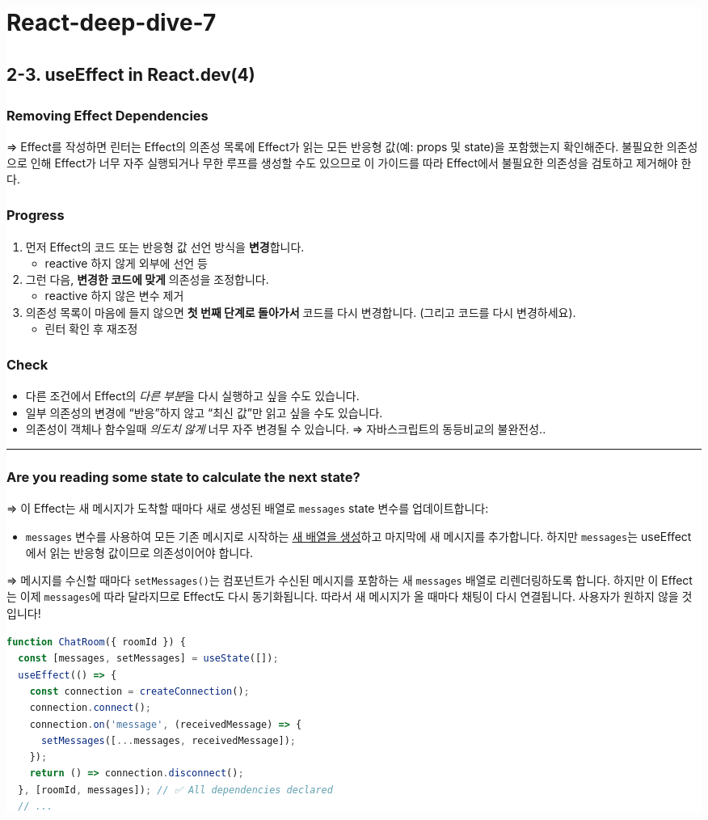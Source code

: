 # React-deep-dive-7

## 2-3. useEffect in React.dev(4)

### **Removing Effect Dependencies**

⇒ Effect를 작성하면 린터는 Effect의 의존성 목록에 Effect가 읽는 모든 반응형 값(예: props 및 state)을 포함했는지 확인해준다. 불필요한 의존성으로 인해 Effect가 너무 자주 실행되거나 무한 루프를 생성할 수도 있으므로 이 가이드를 따라 Effect에서 불필요한 의존성을 검토하고 제거해야 한다.

### Progress

1. 먼저 Effect의 코드 또는 반응형 값 선언 방식을 **변경**합니다.
    - reactive 하지 않게 외부에 선언 등
2. 그런 다음, **변경한 코드에 맞게** 의존성을 조정합니다.
    - reactive 하지 않은 변수 제거
3. 의존성 목록이 마음에 들지 않으면 **첫 번째 단계로 돌아가서** 코드를 다시 변경합니다. (그리고 코드를 다시 변경하세요).
    - 린터 확인 후 재조정

### Check

- 다른 조건에서 Effect의 *다른 부분*을 다시 실행하고 싶을 수도 있습니다.
- 일부 의존성의 변경에 “반응”하지 않고 “최신 값”만 읽고 싶을 수도 있습니다.
- 의존성이 객체나 함수일때 *의도치 않게* 너무 자주 변경될 수 있습니다.
⇒ 자바스크립트의 동등비교의 불완전성..

---

### **Are you reading some state to calculate the next state?**

⇒ 이 Effect는 새 메시지가 도착할 때마다 새로 생성된 배열로 `messages` state 변수를 업데이트합니다:

- `messages` 변수를 사용하여 모든 기존 메시지로 시작하는 [새 배열을 생성](https://react-ko.dev/learn/updating-arrays-in-state)하고 마지막에 새 메시지를 추가합니다. 하지만 `messages`는 useEffect에서 읽는 반응형 값이므로 의존성이어야 합니다.

⇒ 메시지를 수신할 때마다 `setMessages()`는 컴포넌트가 수신된 메시지를 포함하는 새 `messages` 배열로 리렌더링하도록 합니다. 하지만 이 Effect는 이제 `messages`에 따라 달라지므로 Effect도 다시 동기화됩니다. 따라서 새 메시지가 올 때마다 채팅이 다시 연결됩니다. 사용자가 원하지 않을 것입니다!

```jsx
function ChatRoom({ roomId }) {
  const [messages, setMessages] = useState([]);
  useEffect(() => {
    const connection = createConnection();
    connection.connect();
    connection.on('message', (receivedMessage) => {
      setMessages([...messages, receivedMessage]);
    });
    return () => connection.disconnect();
  }, [roomId, messages]); // ✅ All dependencies declared
  // ...
```
